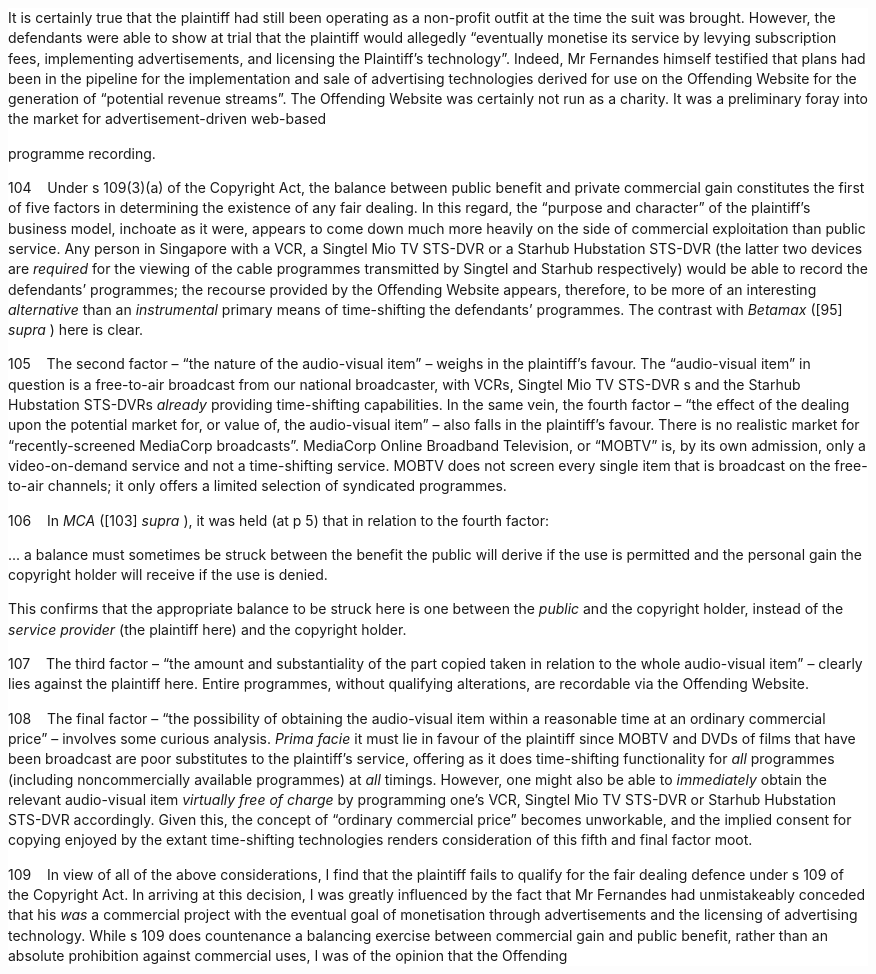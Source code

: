 It is certainly true that the plaintiff had still been operating as a non-profit outfit at the time the suit was brought. However, the defendants were able to show at trial that the plaintiff would allegedly “eventually monetise its service by levying subscription fees, implementing advertisements, and licensing the Plaintiff’s technology”. Indeed, Mr Fernandes himself testified that plans had been in the pipeline for the implementation and sale of advertising technologies derived for use on the Offending Website for the generation of “potential revenue streams”. The Offending Website was certainly not run as a charity. It was a preliminary foray into the market for advertisement-driven web-based 


programme recording. 

104    Under s 109(3)(a) of the Copyright Act, the balance between public benefit and private commercial gain constitutes the first of five factors in determining the existence of any fair dealing. In this regard, the “purpose and character” of the plaintiff’s business model, inchoate as it were, appears to come down much more heavily on the side of commercial exploitation than public service. Any person in Singapore with a VCR, a Singtel Mio TV STS-DVR or a Starhub Hubstation STS-DVR (the latter two devices are _required_ for the viewing of the cable programmes transmitted by Singtel and Starhub respectively) would be able to record the defendants’ programmes; the recourse provided by the Offending Website appears, therefore, to be more of an interesting _alternative_ than an _instrumental_ primary means of time-shifting the defendants’ programmes. The contrast with _Betamax_ ([95] _supra_ ) here is clear. 

105    The second factor – “the nature of the audio-visual item” – weighs in the plaintiff’s favour. The “audio-visual item” in question is a free-to-air broadcast from our national broadcaster, with VCRs, Singtel Mio TV STS-DVR s and the Starhub Hubstation STS-DVRs _already_ providing time-shifting capabilities. In the same vein, the fourth factor – “the effect of the dealing upon the potential market for, or value of, the audio-visual item” – also falls in the plaintiff’s favour. There is no realistic market for “recently-screened MediaCorp broadcasts”. MediaCorp Online Broadband Television, or “MOBTV” is, by its own admission, only a video-on-demand service and not a time-shifting service. MOBTV does not screen every single item that is broadcast on the free-to-air channels; it only offers a limited selection of syndicated programmes. 

106    In _MCA_ ([103] _supra_ ), it was held (at p 5) that in relation to the fourth factor: 

 ... a balance must sometimes be struck between the benefit the public will derive if the use is permitted and the personal gain the copyright holder will receive if the use is denied. 

This confirms that the appropriate balance to be struck here is one between the _public_ and the copyright holder, instead of the _service provider_ (the plaintiff here) and the copyright holder. 

107    The third factor – “the amount and substantiality of the part copied taken in relation to the whole audio-visual item” – clearly lies against the plaintiff here. Entire programmes, without qualifying alterations, are recordable via the Offending Website. 

108    The final factor – “the possibility of obtaining the audio-visual item within a reasonable time at an ordinary commercial price” – involves some curious analysis. _Prima facie_ it must lie in favour of the plaintiff since MOBTV and DVDs of films that have been broadcast are poor substitutes to the plaintiff’s service, offering as it does time-shifting functionality for _all_ programmes (including noncommercially available programmes) at _all_ timings. However, one might also be able to _immediately_ obtain the relevant audio-visual item _virtually free of charge_ by programming one’s VCR, Singtel Mio TV STS-DVR or Starhub Hubstation STS-DVR accordingly. Given this, the concept of “ordinary commercial price” becomes unworkable, and the implied consent for copying enjoyed by the extant time-shifting technologies renders consideration of this fifth and final factor moot. 

109    In view of all of the above considerations, I find that the plaintiff fails to qualify for the fair dealing defence under s 109 of the Copyright Act. In arriving at this decision, I was greatly influenced by the fact that Mr Fernandes had unmistakeably conceded that his _was_ a commercial project with the eventual goal of monetisation through advertisements and the licensing of advertising technology. While s 109 does countenance a balancing exercise between commercial gain and public benefit, rather than an absolute prohibition against commercial uses, I was of the opinion that the Offending 
